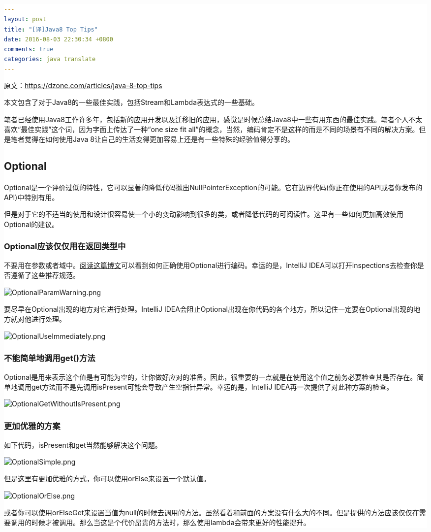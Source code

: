 ```yaml
---
layout: post
title: "[译]Java8 Top Tips"
date: 2016-08-03 22:30:34 +0800
comments: true
categories: java translate
---
```


原文：<https://dzone.com/articles/java-8-top-tips>

本文包含了对于Java8的一些最佳实践，包括Stream和Lambda表达式的一些基础。

笔者已经使用Java8工作许多年，包括新的应用开发以及迁移旧的应用，感觉是时候总结Java8中一些有用东西的最佳实践。笔者个人不太喜欢“最佳实践”这个词，因为字面上传达了一种“one size fit all”的概念，当然，编码肯定不是这样的而是不同的场景有不同的解决方案。但是笔者觉得在如何使用Java 8让自己的生活变得更加容易上还是有一些特殊的经验值得分享的。



## Optional

Optional是一个评价过低的特性，它可以显著的降低代码抛出NullPointerException的可能。它在边界代码(你正在使用的API或者你发布的API)中特别有用。

但是对于它的不适当的使用和设计很容易使一个小的变动影响到很多的类，或者降低代码的可阅读性。这里有一些如何更加高效使用Optional的建议。

### Optional应该仅仅用在返回类型中

不要用在参数或者域中。[阅读这篇博文](http://blog.joda.org/2015/08/java-se-8-optional-pragmatic-approach.html)可以看到如何正确使用Optional进行编码。幸运的是，IntelliJ IDEA可以打开inspections去检查你是否遵循了这些推荐规范。

![OptionalParamWarning.png](/images/blog_images/java8/OptionalParamWarning.png)

要尽早在Optional出现的地方对它进行处理。IntelliJ IDEA会阻止Optional出现在你代码的各个地方，所以记住一定要在Optional出现的地方就对他进行处理。

![OptionalUseImmediately.png](/images/blog_images/java8/OptionalUseImmediately.png)

### 不能简单地调用get()方法

Optional是用来表示这个值是有可能为空的，让你做好应对的准备。因此，很重要的一点就是在使用这个值之前务必要检查其是否存在。简单地调用get方法而不是先调用isPresent可能会导致产生空指针异常。幸运的是，IntelliJ IDEA再一次提供了对此种方案的检查。

![OptionalGetWithoutIsPresent.png](/images/blog_images/java8/OptionalGetWithoutIsPresent.png)

### 更加优雅的方案

如下代码，isPresent和get当然能够解决这个问题。

![OptionalSimple.png](/images/blog_images/java8/OptionalSimple.png)

但是这里有更加优雅的方式，你可以使用orElse来设置一个默认值。

![OptionalOrElse.png](/images/blog_images/java8/OptionalOrElse.png)

或者你可以使用orElseGet来设置当值为null的时候去调用的方法。虽然看着和前面的方案没有什么大的不同。但是提供的方法应该仅仅在需要调用的时候才被调用。那么当这是个代价昂贵的方法时，那么使用lambda会带来更好的性能提升。
